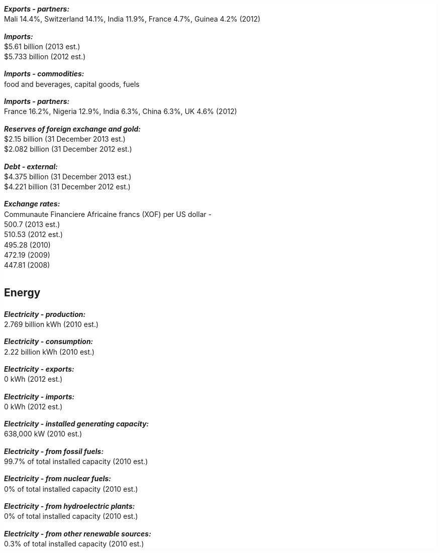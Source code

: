 **_Exports - partners:_**   
Mali 14.4%, Switzerland 14.1%, India 11.9%, France 4.7%, Guinea 4.2% (2012)

**_Imports:_**   
$5.61 billion (2013 est.)   
$5.733 billion (2012 est.)

**_Imports - commodities:_**   
food and beverages, capital goods, fuels

**_Imports - partners:_**   
France 16.2%, Nigeria 12.9%, India 6.3%, China 6.3%, UK 4.6% (2012)

**_Reserves of foreign exchange and gold:_**   
$2.15 billion (31 December 2013 est.)   
$2.082 billion (31 December 2012 est.)

**_Debt - external:_**   
$4.375 billion (31 December 2013 est.)   
$4.221 billion (31 December 2012 est.)

**_Exchange rates:_**   
Communaute Financiere Africaine francs (XOF) per US dollar -   
500.7 (2013 est.)   
510.53 (2012 est.)   
495.28 (2010)   
472.19 (2009)   
447.81 (2008)


## Energy

**_Electricity - production:_**   
2.769 billion kWh (2010 est.)

**_Electricity - consumption:_**   
2.22 billion kWh (2010 est.)

**_Electricity - exports:_**   
0 kWh (2012 est.)

**_Electricity - imports:_**   
0 kWh (2012 est.)

**_Electricity - installed generating capacity:_**   
638,000 kW (2010 est.)

**_Electricity - from fossil fuels:_**   
99.7% of total installed capacity (2010 est.)

**_Electricity - from nuclear fuels:_**   
0% of total installed capacity (2010 est.)

**_Electricity - from hydroelectric plants:_**   
0% of total installed capacity (2010 est.)

**_Electricity - from other renewable sources:_**   
0.3% of total installed capacity (2010 est.)
